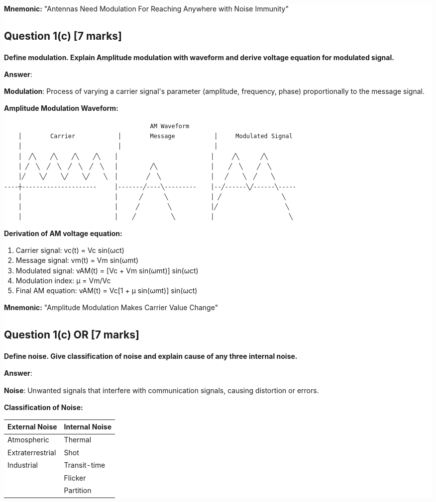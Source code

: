 **Mnemonic:** "Antennas Need Modulation For Reaching Anywhere with Noise Immunity"

## Question 1(c) [7 marks]

**Define modulation. Explain Amplitude modulation with waveform and derive voltage equation for modulated signal.**

**Answer**:

**Modulation**: Process of varying a carrier signal's parameter (amplitude, frequency, phase) proportionally to the message signal.

**Amplitude Modulation Waveform:**

```goat
                                         AM Waveform
    │        Carrier            │        Message           │     Modulated Signal
    │                           │                          │
    │  ╱╲    ╱╲    ╱╲    ╱╲    │                          │     ╱╲      ╱╲  
    │ ╱  ╲  ╱  ╲  ╱  ╲  ╱  ╲   │         ╱╲               │    ╱  ╲    ╱  ╲ 
    │╱    ╲╱    ╲╱    ╲╱    ╲  │        ╱  ╲              │   ╱    ╲  ╱    ╲
----┼---------------------     │-------╱----╲---------    │--╱------╲╱------╲-----
    │                          │      ╱      ╲            │ ╱                 ╲
    │                          │     ╱        ╲           │╱                   ╲
    │                          │    ╱          ╲          │                     ╲
```

**Derivation of AM voltage equation:**

1. Carrier signal: vc(t) = Vc sin(ωct)
2. Message signal: vm(t) = Vm sin(ωmt)
3. Modulated signal: vAM(t) = [Vc + Vm sin(ωmt)] sin(ωct)
4. Modulation index: μ = Vm/Vc
5. Final AM equation: vAM(t) = Vc[1 + μ sin(ωmt)] sin(ωct)

**Mnemonic:** "Amplitude Modulation Makes Carrier Value Change"

## Question 1(c) OR [7 marks]

**Define noise. Give classification of noise and explain cause of any three internal noise.**

**Answer**:

**Noise**: Unwanted signals that interfere with communication signals, causing distortion or errors.

**Classification of Noise:**

| External Noise | Internal Noise |
|----------------|----------------|
| Atmospheric | Thermal |
| Extraterrestrial | Shot |
| Industrial | Transit-time |
| | Flicker |
| | Partition |
